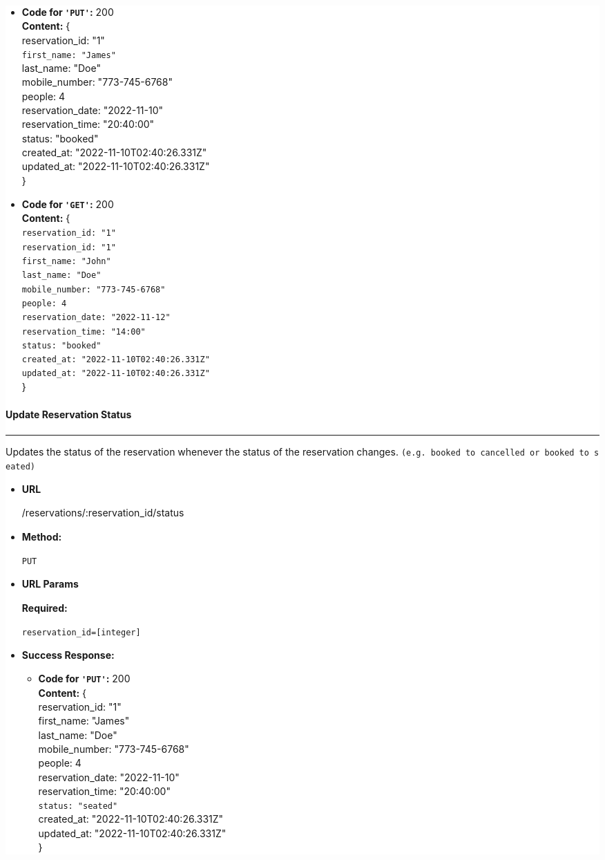  * **Code for `'PUT'`:** 200 <br />
    **Content:** { <br />
    	reservation_id: "1" <br />
   	`first_name: "James"` <br />
	last_name: "Doe" <br />
	mobile_number: "773-745-6768" <br />
	people: 4 <br />
	reservation_date: "2022-11-10" <br />
	reservation_time: "20:40:00" <br />
	status: "booked" <br />
	created_at: "2022-11-10T02:40:26.331Z" <database time stamp> <br />
	updated_at: "2022-11-10T02:40:26.331Z" <database time stamp> <br />
      }
      
  * **Code for `'GET'`:** 200 <br />
    **Content:** {  <br />
    	`reservation_id: "1"` <assigned and incremented by database> <br />
   	`reservation_id: "1"` <br />
   	`first_name: "John"` <br />
	`last_name: "Doe"` <br />
	`mobile_number: "773-745-6768"` <br />
	`people: 4` <br />
	`reservation_date: "2022-11-12"` <br />
	`reservation_time: "14:00"`<br />
	`status: "booked"` <br />
	`created_at: "2022-11-10T02:40:26.331Z"` <database time stamp> <br />
	`updated_at: "2022-11-10T02:40:26.331Z"` <database time stamp> <br />
      }
      
      
#### Update Reservation Status
----
  Updates the status of the reservation whenever the status of the reservation changes. `(e.g. booked to cancelled or booked to seated)`

* **URL**

  /reservations/:reservation_id/status

* **Method:**

  `PUT`
  
*  **URL Params**

   **Required:**
 
   `reservation_id=[integer]`

* **Success Response:**

  * **Code for `'PUT'`:** 200 <br />
    **Content:** { <br />
    	reservation_id: "1" <br />
   	first_name: "James" <br />
	last_name: "Doe" <br />
	mobile_number: "773-745-6768" <br />
	people: 4 <br />
	reservation_date: "2022-11-10" <br />
	reservation_time: "20:40:00" <br />
	`status: "seated"` <br />
	created_at: "2022-11-10T02:40:26.331Z" <database time stamp> <br />
	updated_at: "2022-11-10T02:40:26.331Z" <database time stamp> <br />
      }
      